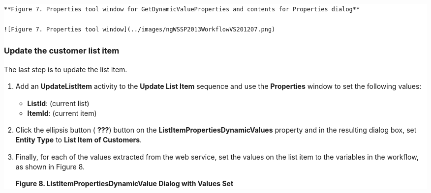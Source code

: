     **Figure 7. Properties tool window for GetDynamicValueProperties and contents for Properties dialog**

    ![Figure 7. Properties tool window](../images/ngWSSP2013WorkflowVS201207.png)

### Update the customer list item

The last step is to update the list item.

1. Add an **UpdateListItem** activity to the **Update List Item** sequence and use the **Properties** window to set the following values:

    - **ListId**: (current list)
    - **ItemId**: (current item)

1. Click the ellipsis button ( **???**) button on the **ListItemPropertiesDynamicValues** property and in the resulting dialog box, set **Entity Type** to **List Item of Customers**.
1. Finally, for each of the values extracted from the web service, set the values on the list item to the variables in the workflow, as shown in Figure 8.

    **Figure 8. ListItemPropertiesDynamicValue Dialog with Values Set**

